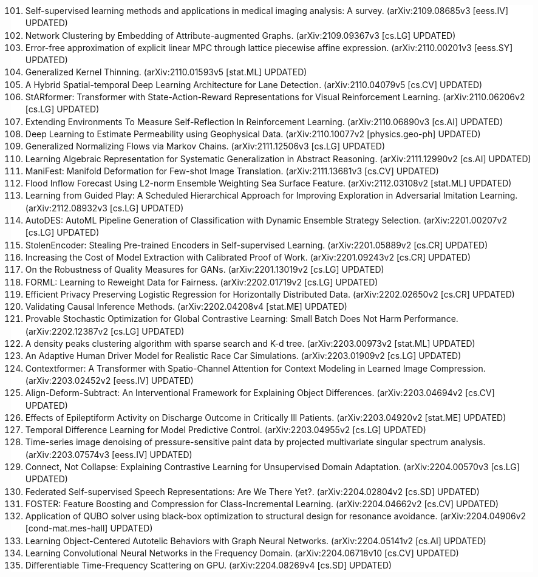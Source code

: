 101. Self-supervised learning methods and applications in medical imaging analysis: A survey. (arXiv:2109.08685v3 [eess.IV] UPDATED)
102. Network Clustering by Embedding of Attribute-augmented Graphs. (arXiv:2109.09367v3 [cs.LG] UPDATED)
103. Error-free approximation of explicit linear MPC through lattice piecewise affine expression. (arXiv:2110.00201v3 [eess.SY] UPDATED)
104. Generalized Kernel Thinning. (arXiv:2110.01593v5 [stat.ML] UPDATED)
105. A Hybrid Spatial-temporal Deep Learning Architecture for Lane Detection. (arXiv:2110.04079v5 [cs.CV] UPDATED)
106. StARformer: Transformer with State-Action-Reward Representations for Visual Reinforcement Learning. (arXiv:2110.06206v2 [cs.LG] UPDATED)
107. Extending Environments To Measure Self-Reflection In Reinforcement Learning. (arXiv:2110.06890v3 [cs.AI] UPDATED)
108. Deep Learning to Estimate Permeability using Geophysical Data. (arXiv:2110.10077v2 [physics.geo-ph] UPDATED)
109. Generalized Normalizing Flows via Markov Chains. (arXiv:2111.12506v3 [cs.LG] UPDATED)
110. Learning Algebraic Representation for Systematic Generalization in Abstract Reasoning. (arXiv:2111.12990v2 [cs.AI] UPDATED)
111. ManiFest: Manifold Deformation for Few-shot Image Translation. (arXiv:2111.13681v3 [cs.CV] UPDATED)
112. Flood Inflow Forecast Using L2-norm Ensemble Weighting Sea Surface Feature. (arXiv:2112.03108v2 [stat.ML] UPDATED)
113. Learning from Guided Play: A Scheduled Hierarchical Approach for Improving Exploration in Adversarial Imitation Learning. (arXiv:2112.08932v3 [cs.LG] UPDATED)
114. AutoDES: AutoML Pipeline Generation of Classification with Dynamic Ensemble Strategy Selection. (arXiv:2201.00207v2 [cs.LG] UPDATED)
115. StolenEncoder: Stealing Pre-trained Encoders in Self-supervised Learning. (arXiv:2201.05889v2 [cs.CR] UPDATED)
116. Increasing the Cost of Model Extraction with Calibrated Proof of Work. (arXiv:2201.09243v2 [cs.CR] UPDATED)
117. On the Robustness of Quality Measures for GANs. (arXiv:2201.13019v2 [cs.LG] UPDATED)
118. FORML: Learning to Reweight Data for Fairness. (arXiv:2202.01719v2 [cs.LG] UPDATED)
119. Efficient Privacy Preserving Logistic Regression for Horizontally Distributed Data. (arXiv:2202.02650v2 [cs.CR] UPDATED)
120. Validating Causal Inference Methods. (arXiv:2202.04208v4 [stat.ME] UPDATED)
121. Provable Stochastic Optimization for Global Contrastive Learning: Small Batch Does Not Harm Performance. (arXiv:2202.12387v2 [cs.LG] UPDATED)
122. A density peaks clustering algorithm with sparse search and K-d tree. (arXiv:2203.00973v2 [stat.ML] UPDATED)
123. An Adaptive Human Driver Model for Realistic Race Car Simulations. (arXiv:2203.01909v2 [cs.LG] UPDATED)
124. Contextformer: A Transformer with Spatio-Channel Attention for Context Modeling in Learned Image Compression. (arXiv:2203.02452v2 [eess.IV] UPDATED)
125. Align-Deform-Subtract: An Interventional Framework for Explaining Object Differences. (arXiv:2203.04694v2 [cs.CV] UPDATED)
126. Effects of Epileptiform Activity on Discharge Outcome in Critically Ill Patients. (arXiv:2203.04920v2 [stat.ME] UPDATED)
127. Temporal Difference Learning for Model Predictive Control. (arXiv:2203.04955v2 [cs.LG] UPDATED)
128. Time-series image denoising of pressure-sensitive paint data by projected multivariate singular spectrum analysis. (arXiv:2203.07574v3 [eess.IV] UPDATED)
129. Connect, Not Collapse: Explaining Contrastive Learning for Unsupervised Domain Adaptation. (arXiv:2204.00570v3 [cs.LG] UPDATED)
130. Federated Self-supervised Speech Representations: Are We There Yet?. (arXiv:2204.02804v2 [cs.SD] UPDATED)
131. FOSTER: Feature Boosting and Compression for Class-Incremental Learning. (arXiv:2204.04662v2 [cs.CV] UPDATED)
132. Application of QUBO solver using black-box optimization to structural design for resonance avoidance. (arXiv:2204.04906v2 [cond-mat.mes-hall] UPDATED)
133. Learning Object-Centered Autotelic Behaviors with Graph Neural Networks. (arXiv:2204.05141v2 [cs.AI] UPDATED)
134. Learning Convolutional Neural Networks in the Frequency Domain. (arXiv:2204.06718v10 [cs.CV] UPDATED)
135. Differentiable Time-Frequency Scattering on GPU. (arXiv:2204.08269v4 [cs.SD] UPDATED)